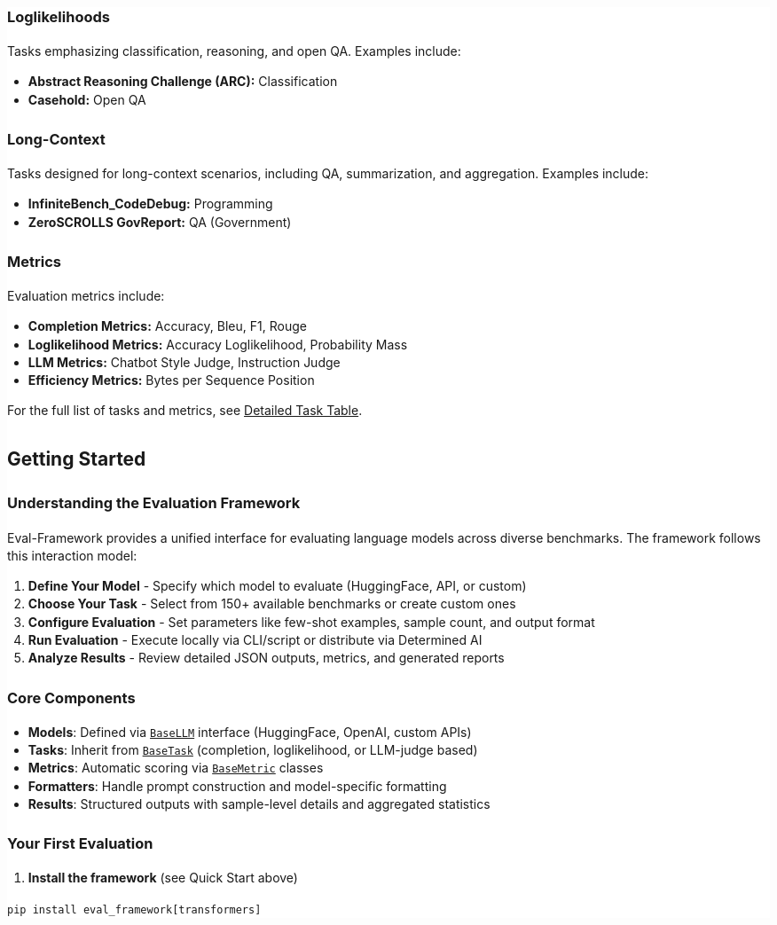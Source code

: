 ### Loglikelihoods

Tasks emphasizing classification, reasoning, and open QA. Examples include:
- **Abstract Reasoning Challenge (ARC):** Classification
- **Casehold:** Open QA

### Long-Context

Tasks designed for long-context scenarios, including QA, summarization, and aggregation. Examples include:
- **InfiniteBench_CodeDebug:** Programming
- **ZeroSCROLLS GovReport:** QA (Government)

### Metrics

Evaluation metrics include:
- **Completion Metrics:** Accuracy, Bleu, F1, Rouge
- **Loglikelihood Metrics:** Accuracy Loglikelihood, Probability Mass
- **LLM Metrics:** Chatbot Style Judge, Instruction Judge
- **Efficiency Metrics:** Bytes per Sequence Position

For the full list of tasks and metrics, see [Detailed Task Table](docs/benchmarks_and_metrics.md).

## Getting Started

### Understanding the Evaluation Framework

Eval-Framework provides a unified interface for evaluating language models across diverse benchmarks. The framework follows this interaction model:

1. **Define Your Model** - Specify which model to evaluate (HuggingFace, API, or custom)
2. **Choose Your Task** - Select from 150+ available benchmarks or create custom ones
3. **Configure Evaluation** - Set parameters like few-shot examples, sample count, and output format
4. **Run Evaluation** - Execute locally via CLI/script or distribute via Determined AI
5. **Analyze Results** - Review detailed JSON outputs, metrics, and generated reports

### Core Components

- **Models**: Defined via [`BaseLLM`](docs/evaluate_huggingface_model.md) interface (HuggingFace, OpenAI, custom APIs)
- **Tasks**: Inherit from [`BaseTask`](docs/add_new_benchmark_guide.md) (completion, loglikelihood, or LLM-judge based)
- **Metrics**: Automatic scoring via [`BaseMetric`](docs/benchmarks_and_metrics.md) classes
- **Formatters**: Handle prompt construction and model-specific formatting
- **Results**: Structured outputs with sample-level details and aggregated statistics

### Your First Evaluation

1. **Install the framework** (see Quick Start above)
```
pip install eval_framework[transformers]
```

